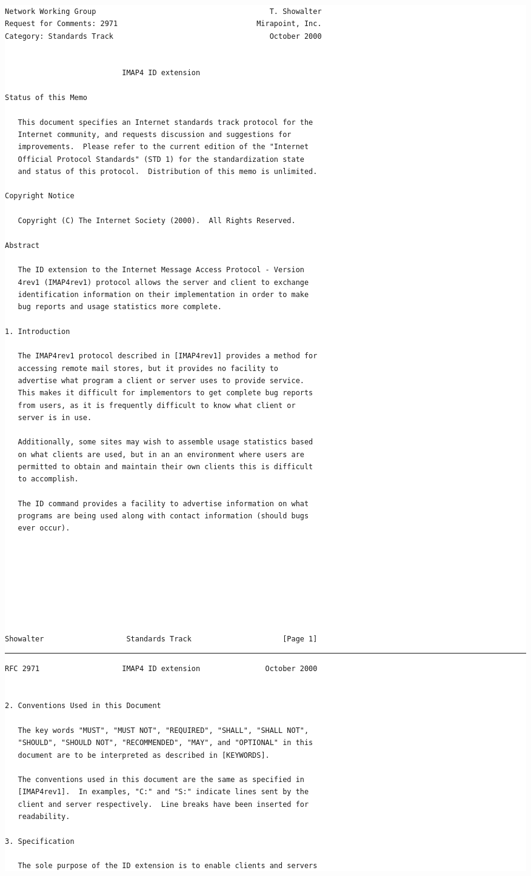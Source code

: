     Network Working Group                                        T. Showalter
    Request for Comments: 2971                                Mirapoint, Inc.
    Category: Standards Track                                    October 2000


                               IMAP4 ID extension

    Status of this Memo

       This document specifies an Internet standards track protocol for the
       Internet community, and requests discussion and suggestions for
       improvements.  Please refer to the current edition of the "Internet
       Official Protocol Standards" (STD 1) for the standardization state
       and status of this protocol.  Distribution of this memo is unlimited.

    Copyright Notice

       Copyright (C) The Internet Society (2000).  All Rights Reserved.

    Abstract

       The ID extension to the Internet Message Access Protocol - Version
       4rev1 (IMAP4rev1) protocol allows the server and client to exchange
       identification information on their implementation in order to make
       bug reports and usage statistics more complete.

    1. Introduction

       The IMAP4rev1 protocol described in [IMAP4rev1] provides a method for
       accessing remote mail stores, but it provides no facility to
       advertise what program a client or server uses to provide service.
       This makes it difficult for implementors to get complete bug reports
       from users, as it is frequently difficult to know what client or
       server is in use.

       Additionally, some sites may wish to assemble usage statistics based
       on what clients are used, but in an an environment where users are
       permitted to obtain and maintain their own clients this is difficult
       to accomplish.

       The ID command provides a facility to advertise information on what
       programs are being used along with contact information (should bugs
       ever occur).








    Showalter                   Standards Track                     [Page 1]

------------------------------------------------------------------------

``` newpage
RFC 2971                   IMAP4 ID extension               October 2000


2. Conventions Used in this Document

   The key words "MUST", "MUST NOT", "REQUIRED", "SHALL", "SHALL NOT",
   "SHOULD", "SHOULD NOT", "RECOMMENDED", "MAY", and "OPTIONAL" in this
   document are to be interpreted as described in [KEYWORDS].

   The conventions used in this document are the same as specified in
   [IMAP4rev1].  In examples, "C:" and "S:" indicate lines sent by the
   client and server respectively.  Line breaks have been inserted for
   readability.

3. Specification

   The sole purpose of the ID extension is to enable clients and servers
```